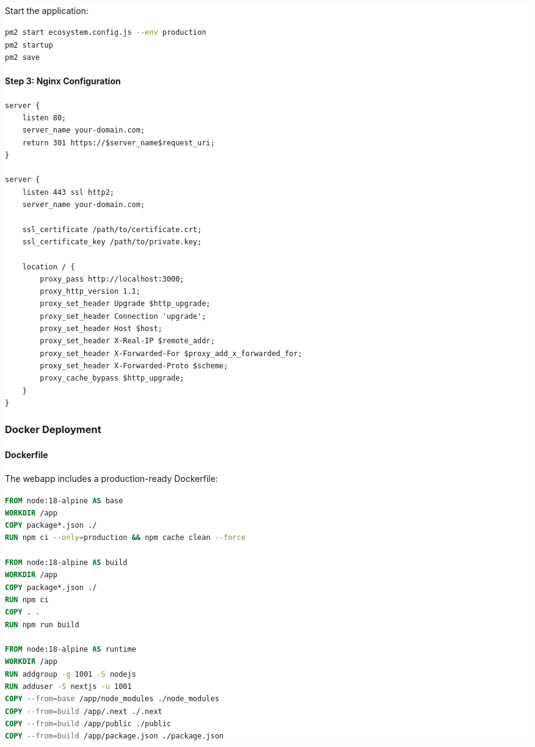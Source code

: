 Start the application:

```bash
pm2 start ecosystem.config.js --env production
pm2 startup
pm2 save
```

#### Step 3: Nginx Configuration

```nginx
server {
    listen 80;
    server_name your-domain.com;
    return 301 https://$server_name$request_uri;
}

server {
    listen 443 ssl http2;
    server_name your-domain.com;

    ssl_certificate /path/to/certificate.crt;
    ssl_certificate_key /path/to/private.key;

    location / {
        proxy_pass http://localhost:3000;
        proxy_http_version 1.1;
        proxy_set_header Upgrade $http_upgrade;
        proxy_set_header Connection 'upgrade';
        proxy_set_header Host $host;
        proxy_set_header X-Real-IP $remote_addr;
        proxy_set_header X-Forwarded-For $proxy_add_x_forwarded_for;
        proxy_set_header X-Forwarded-Proto $scheme;
        proxy_cache_bypass $http_upgrade;
    }
}
```

### Docker Deployment

#### Dockerfile

The webapp includes a production-ready Dockerfile:

```dockerfile
FROM node:18-alpine AS base
WORKDIR /app
COPY package*.json ./
RUN npm ci --only=production && npm cache clean --force

FROM node:18-alpine AS build
WORKDIR /app
COPY package*.json ./
RUN npm ci
COPY . .
RUN npm run build

FROM node:18-alpine AS runtime
WORKDIR /app
RUN addgroup -g 1001 -S nodejs
RUN adduser -S nextjs -u 1001
COPY --from=base /app/node_modules ./node_modules
COPY --from=build /app/.next ./.next
COPY --from=build /app/public ./public
COPY --from=build /app/package.json ./package.json

```
